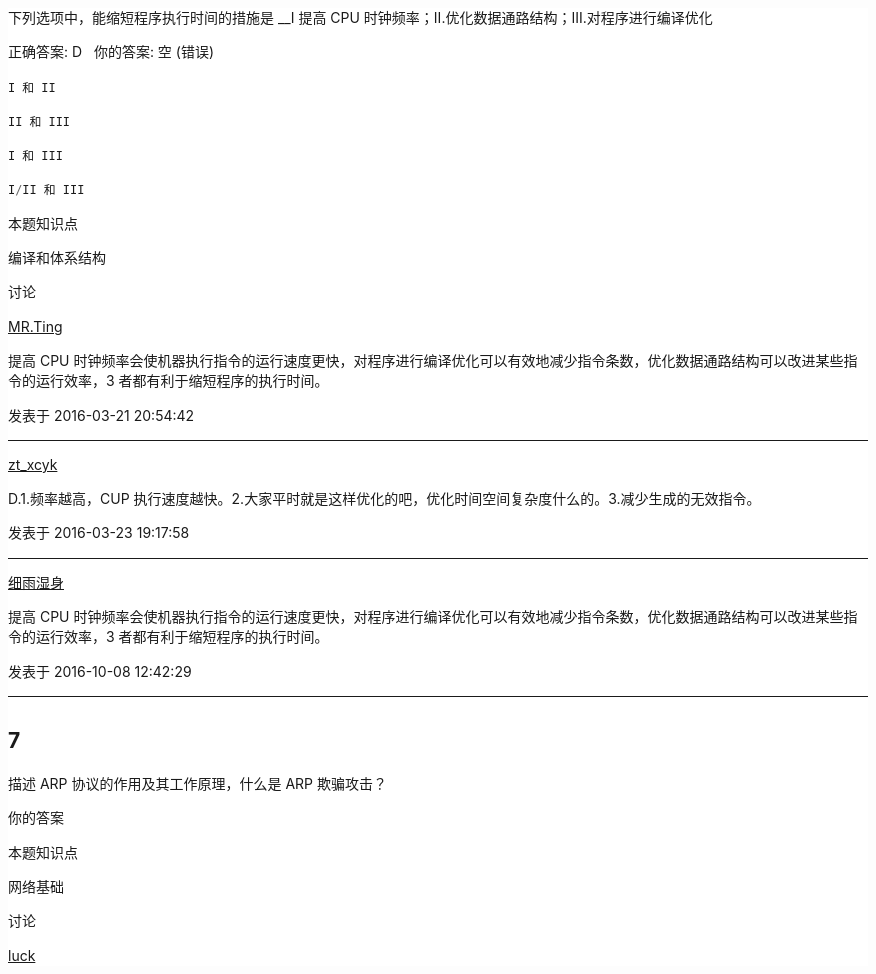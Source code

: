 下列选项中，能缩短程序执行时间的措施是 __I 提高 CPU 时钟频率；II.优化数据通路结构；III.对程序进行编译优化

正确答案: D   你的答案: 空 (错误)

```cpp
I 和 II
```

```cpp
II 和 III
```

```cpp
I 和 III
```

```cpp
I/II 和 III
```

本题知识点

编译和体系结构

讨论

[MR.Ting](https://www.nowcoder.com/profile/676101)

提高 CPU 时钟频率会使机器执行指令的运行速度更快，对程序进行编译优化可以有效地减少指令条数，优化数据通路结构可以改进某些指令的运行效率，3 者都有利于缩短程序的执行时间。

发表于 2016-03-21 20:54:42

* * *

[zt_xcyk](https://www.nowcoder.com/profile/839070)

D.1.频率越高，CUP 执行速度越快。2.大家平时就是这样优化的吧，优化时间空间复杂度什么的。3.减少生成的无效指令。

发表于 2016-03-23 19:17:58

* * *

[细雨湿身](https://www.nowcoder.com/profile/736416)

提高 CPU 时钟频率会使机器执行指令的运行速度更快，对程序进行编译优化可以有效地减少指令条数，优化数据通路结构可以改进某些指令的运行效率，3 者都有利于缩短程序的执行时间。

发表于 2016-10-08 12:42:29

* * *

## 7

描述 ARP 协议的作用及其工作原理，什么是 ARP 欺骗攻击？

你的答案

本题知识点

网络基础

讨论

[luck](https://www.nowcoder.com/profile/816707)

